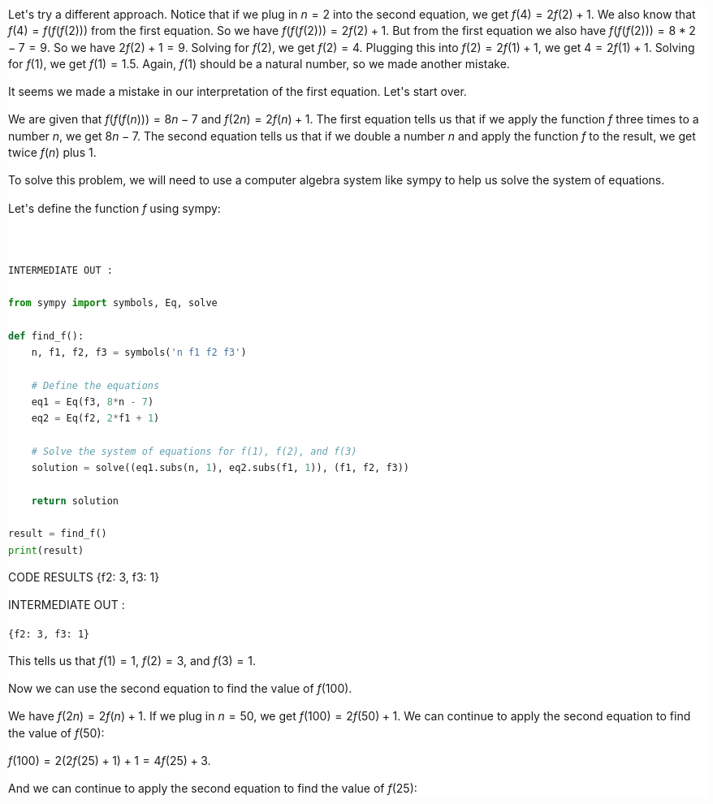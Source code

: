 Let's try a different approach. Notice that if we plug in $n = 2$ into the second equation, we get $f(4) = 2f(2) + 1$. We also know that $f(4) = f(f(f(2)))$ from the first equation. So we have $f(f(f(2))) = 2f(2) + 1$. But from the first equation we also have $f(f(f(2))) = 8*2 - 7 = 9$. So we have $2f(2) + 1 = 9$. Solving for $f(2)$, we get $f(2) = 4$. Plugging this into $f(2) = 2f(1) + 1$, we get $4 = 2f(1) + 1$. Solving for $f(1)$, we get $f(1) = 1.5$. Again, $f(1)$ should be a natural number, so we made another mistake.

It seems we made a mistake in our interpretation of the first equation. Let's start over.

We are given that $f(f(f(n)))=8n-7$ and $f(2n)=2f(n)+1$. The first equation tells us that if we apply the function $f$ three times to a number $n$, we get $8n-7$. The second equation tells us that if we double a number $n$ and apply the function $f$ to the result, we get twice $f(n)$ plus 1.

To solve this problem, we will need to use a computer algebra system like sympy to help us solve the system of equations.

Let's define the function $f$ using sympy:

```python


INTERMEDIATE OUT :

from sympy import symbols, Eq, solve

def find_f():
    n, f1, f2, f3 = symbols('n f1 f2 f3')

    # Define the equations
    eq1 = Eq(f3, 8*n - 7)
    eq2 = Eq(f2, 2*f1 + 1)

    # Solve the system of equations for f(1), f(2), and f(3)
    solution = solve((eq1.subs(n, 1), eq2.subs(f1, 1)), (f1, f2, f3))

    return solution

result = find_f()
print(result)
```

CODE RESULTS {f2: 3, f3: 1}

INTERMEDIATE OUT :
```output
{f2: 3, f3: 1}
```
This tells us that $f(1) = 1$, $f(2) = 3$, and $f(3) = 1$.

Now we can use the second equation to find the value of $f(100)$.

We have $f(2n) = 2f(n) + 1$. If we plug in $n = 50$, we get $f(100) = 2f(50) + 1$. We can continue to apply the second equation to find the value of $f(50)$:

$f(100) = 2(2f(25) + 1) + 1 = 4f(25) + 3$.

And we can continue to apply the second equation to find the value of $f(25)$:
